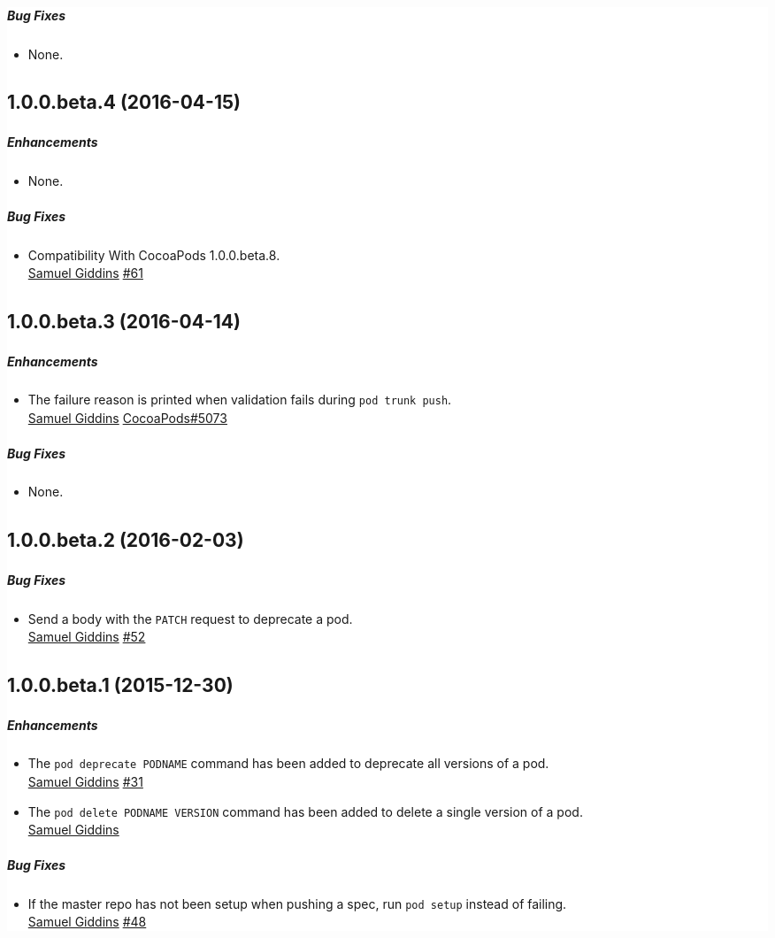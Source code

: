 ##### Bug Fixes

- None.

## 1.0.0.beta.4 (2016-04-15)

##### Enhancements

- None.

##### Bug Fixes

- Compatibility With CocoaPods 1.0.0.beta.8.  
  [Samuel Giddins](https://github.com/segiddins)
  [#61](https://github.com/CocoaPods/cocoapods-trunk/issues/61)

## 1.0.0.beta.3 (2016-04-14)

##### Enhancements

- The failure reason is printed when validation fails during `pod trunk push`.  
  [Samuel Giddins](https://github.com/segiddins)
  [CocoaPods#5073](https://github.com/CocoaPods/CocoaPods/issues/5073)

##### Bug Fixes

- None.

## 1.0.0.beta.2 (2016-02-03)

##### Bug Fixes

- Send a body with the `PATCH` request to deprecate a pod.  
  [Samuel Giddins](https://github.com/segiddins)
  [#52](https://github.com/CocoaPods/cocoapods-trunk/issues/52)

## 1.0.0.beta.1 (2015-12-30)

##### Enhancements

- The `pod deprecate PODNAME` command has been added to deprecate all versions
  of a pod.  
  [Samuel Giddins](https://github.com/segiddins)
  [#31](https://github.com/CocoaPods/cocoapods-trunk/issues/31)

- The `pod delete PODNAME VERSION` command has been added to delete a single
  version of a pod.  
  [Samuel Giddins](https://github.com/segiddins)

##### Bug Fixes

- If the master repo has not been setup when pushing a spec, run `pod setup`
  instead of failing.  
  [Samuel Giddins](https://github.com/segiddins)
  [#48](https://github.com/CocoaPods/cocoapods-trunk/issues/48)
